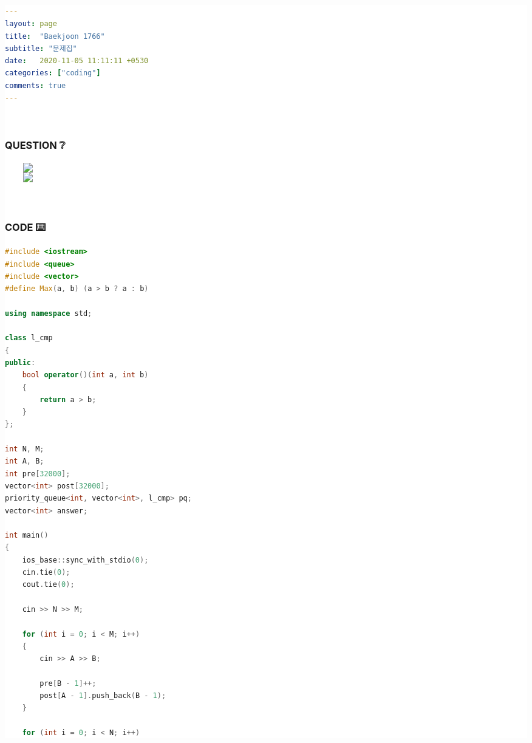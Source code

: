 ```yaml
---
layout: page
title:  "Baekjoon 1766"
subtitle: "문제집"
date:   2020-11-05 11:11:11 +0530
categories: ["coding"]
comments: true
---
```


<br>

### QUESTION ❔

<img src="{{ '/assets/baekjoon/1766.jpg' }}" style="width: 800px; height: auto; margin-left: auto; margin-right: auto; display: block;">
<img src="{{ '/assets/baekjoon/1766a.jpg' }}" style="width: 800px; height: auto; margin-left: auto; margin-right: auto; display: block;">  

<br>
<br>

### CODE ⌨️

```c++
#include <iostream>
#include <queue>
#include <vector>
#define Max(a, b) (a > b ? a : b)

using namespace std;

class l_cmp
{
public:
	bool operator()(int a, int b)
	{
		return a > b;
	}
};

int N, M;
int A, B;
int pre[32000];
vector<int> post[32000];
priority_queue<int, vector<int>, l_cmp> pq;
vector<int> answer;

int main()
{
	ios_base::sync_with_stdio(0);
	cin.tie(0);
	cout.tie(0);

	cin >> N >> M;

	for (int i = 0; i < M; i++)
	{
		cin >> A >> B;

		pre[B - 1]++;
		post[A - 1].push_back(B - 1);
	}

	for (int i = 0; i < N; i++)
```

[link]: https://www.acmicpc.net/problem/1766